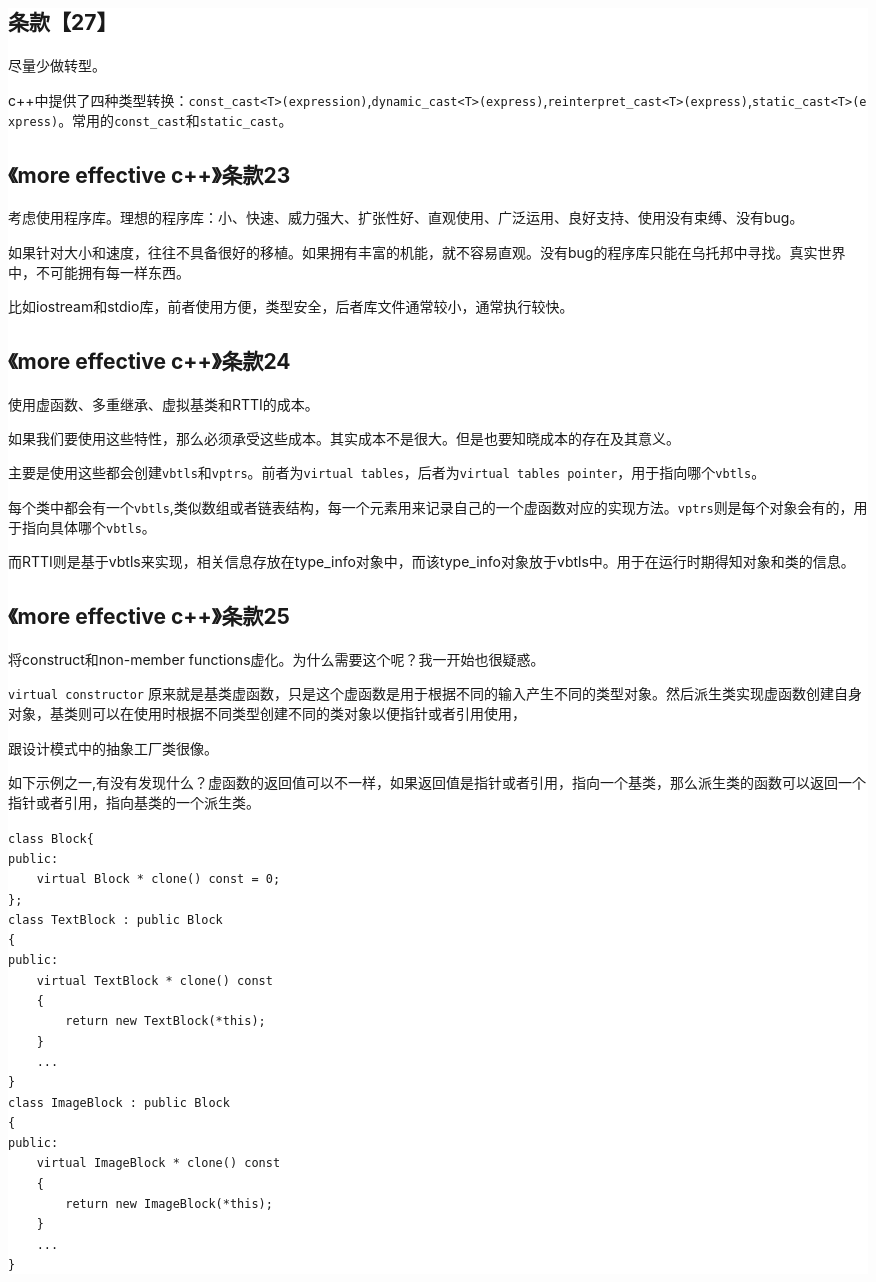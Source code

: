 ## 条款【27】

尽量少做转型。

c++中提供了四种类型转换：`const_cast<T>(expression)`,`dynamic_cast<T>(express)`,`reinterpret_cast<T>(express)`,`static_cast<T>(express)`。常用的`const_cast`和`static_cast`。


## 《more effective c++》条款23

考虑使用程序库。理想的程序库：小、快速、威力强大、扩张性好、直观使用、广泛运用、良好支持、使用没有束缚、没有bug。

如果针对大小和速度，往往不具备很好的移植。如果拥有丰富的机能，就不容易直观。没有bug的程序库只能在乌托邦中寻找。真实世界中，不可能拥有每一样东西。

比如iostream和stdio库，前者使用方便，类型安全，后者库文件通常较小，通常执行较快。

## 《more effective c++》条款24

使用虚函数、多重继承、虚拟基类和RTTI的成本。

如果我们要使用这些特性，那么必须承受这些成本。其实成本不是很大。但是也要知晓成本的存在及其意义。

主要是使用这些都会创建`vbtls`和`vptrs`。前者为`virtual tables`，后者为`virtual tables pointer`，用于指向哪个`vbtls`。

每个类中都会有一个`vbtls`,类似数组或者链表结构，每一个元素用来记录自己的一个虚函数对应的实现方法。`vptrs`则是每个对象会有的，用于指向具体哪个`vbtls`。

而RTTI则是基于vbtls来实现，相关信息存放在type_info对象中，而该type_info对象放于vbtls中。用于在运行时期得知对象和类的信息。

## 《more effective c++》条款25 

将construct和non-member functions虚化。为什么需要这个呢？我一开始也很疑惑。

`virtual constructor` 原来就是基类虚函数，只是这个虚函数是用于根据不同的输入产生不同的类型对象。然后派生类实现虚函数创建自身对象，基类则可以在使用时根据不同类型创建不同的类对象以便指针或者引用使用，

跟设计模式中的抽象工厂类很像。

如下示例之一,有没有发现什么？虚函数的返回值可以不一样，如果返回值是指针或者引用，指向一个基类，那么派生类的函数可以返回一个指针或者引用，指向基类的一个派生类。

	class Block{
	public:
		virtual Block * clone() const = 0;
	};
	class TextBlock : public Block 
	{
	public:
		virtual TextBlock * clone() const
		{
			return new TextBlock(*this);
		}
		...
	}
	class ImageBlock : public Block 
	{
	public:
		virtual ImageBlock * clone() const
		{
			return new ImageBlock(*this);
		}
		...
	}
